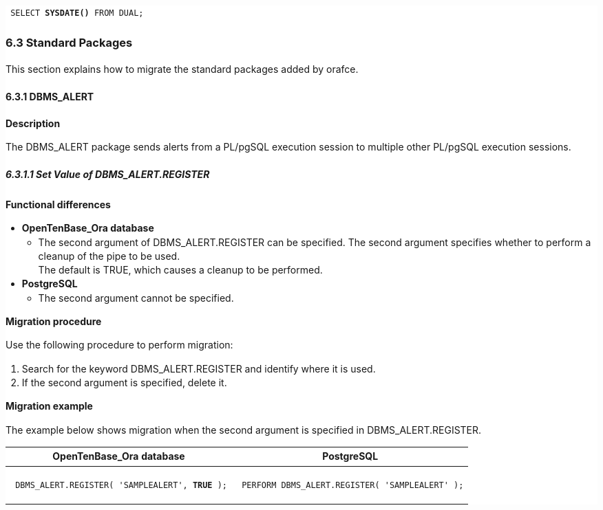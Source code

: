 <td align="left">
<pre><code> SELECT <b>SYSDATE()</b> FROM DUAL;</code></pre>
</td>
</tr>
</tbody>
</table>

### 6.3 Standard Packages

This section explains how to migrate the standard packages added by orafce.

#### 6.3.1 DBMS_ALERT

**Description**

The DBMS_ALERT package sends alerts from a PL/pgSQL execution session to multiple other PL/pgSQL execution sessions.

##### 6.3.1.1 Set Value of DBMS_ALERT.REGISTER

**Functional differences**

 - **OpenTenBase_Ora database**
     - The second argument of DBMS_ALERT.REGISTER can be specified. The second argument specifies whether to perform a cleanup of the pipe to be used. <br> The default is TRUE, which causes a cleanup to be performed.
 - **PostgreSQL**
     - The second argument cannot be specified.

**Migration procedure**

Use the following procedure to perform migration:

 1. Search for the keyword DBMS_ALERT.REGISTER and identify where it is used.
 2. If the second argument is specified, delete it.

**Migration example**

The example below shows migration when the second argument is specified in DBMS_ALERT.REGISTER.

<table>
<thead>
<tr>
<th align="center">OpenTenBase_Ora database</th>
<th align="center">PostgreSQL</th>
</tr>
</thead>
<tbody>
<tr>
<td align="left">
<pre><code> DBMS_ALERT.REGISTER( 'SAMPLEALERT', <b>TRUE</b> );</code></pre>
</td>

<td align="left">
<pre><code> PERFORM DBMS_ALERT.REGISTER( 'SAMPLEALERT' );</code></pre>
</td>
</tr>
</tbody>
</table>
